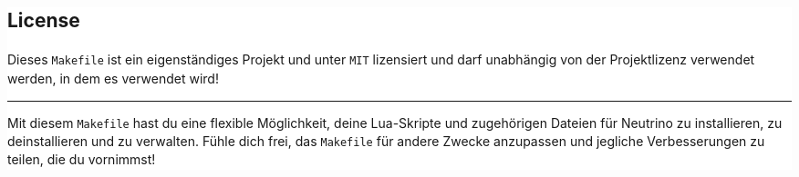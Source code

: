## License

Dieses `Makefile` ist ein eigenständiges Projekt und unter `MIT` lizensiert und darf unabhängig von der Projektlizenz verwendet werden, in dem es verwendet wird!


---

Mit diesem `Makefile` hast du eine flexible Möglichkeit, deine Lua-Skripte und zugehörigen Dateien für Neutrino zu installieren, zu deinstallieren und zu verwalten. Fühle dich frei, das `Makefile` für andere Zwecke anzupassen und jegliche Verbesserungen zu teilen, die du vornimmst!


